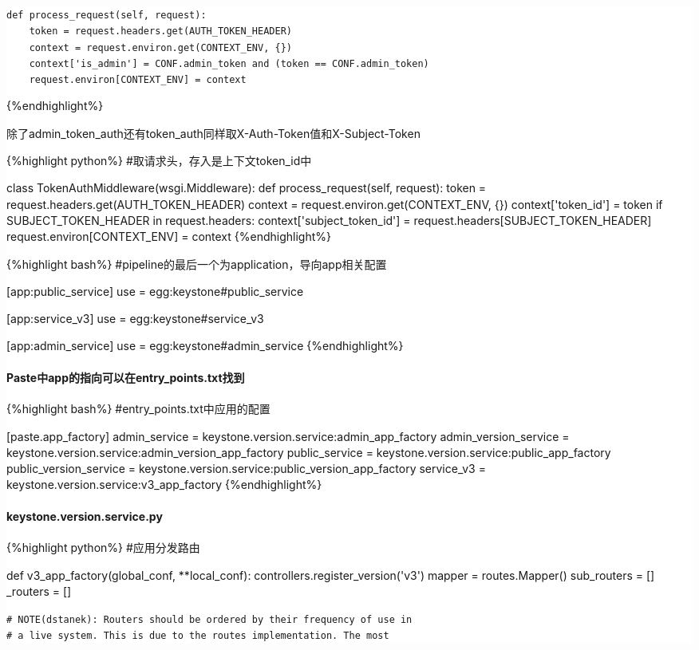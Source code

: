 
    def process_request(self, request):
        token = request.headers.get(AUTH_TOKEN_HEADER)
        context = request.environ.get(CONTEXT_ENV, {})
        context['is_admin'] = CONF.admin_token and (token == CONF.admin_token)
        request.environ[CONTEXT_ENV] = context
{%endhighlight%}

>
除了admin_token_auth还有token_auth同样取X-Auth-Token值和X-Subject-Token

{%highlight python%}
#取请求头，存入是上下文token_id中

class TokenAuthMiddleware(wsgi.Middleware):
    def process_request(self, request):
        token = request.headers.get(AUTH_TOKEN_HEADER)
        context = request.environ.get(CONTEXT_ENV, {})
        context['token_id'] = token
        if SUBJECT_TOKEN_HEADER in request.headers:
            context['subject_token_id'] = request.headers[SUBJECT_TOKEN_HEADER]
        request.environ[CONTEXT_ENV] = context
{%endhighlight%}


{%highlight bash%}
#pipeline的最后一个为application，导向app相关配置

[app:public_service]
use = egg:keystone#public_service

[app:service_v3]
use = egg:keystone#service_v3

[app:admin_service]
use = egg:keystone#admin_service
{%endhighlight%}

#### Paste中app的指向可以在entry_points.txt找到
{%highlight bash%}
#entry_points.txt中应用的配置

[paste.app_factory]
admin_service = keystone.version.service:admin_app_factory
admin_version_service = keystone.version.service:admin_version_app_factory
public_service = keystone.version.service:public_app_factory
public_version_service = keystone.version.service:public_version_app_factory
service_v3 = keystone.version.service:v3_app_factory
{%endhighlight%}

#### keystone.version.service.py
{%highlight python%}
#应用分发路由

def v3_app_factory(global_conf, **local_conf):
    controllers.register_version('v3')
    mapper = routes.Mapper()
    sub_routers = []
    _routers = []

    # NOTE(dstanek): Routers should be ordered by their frequency of use in
    # a live system. This is due to the routes implementation. The most